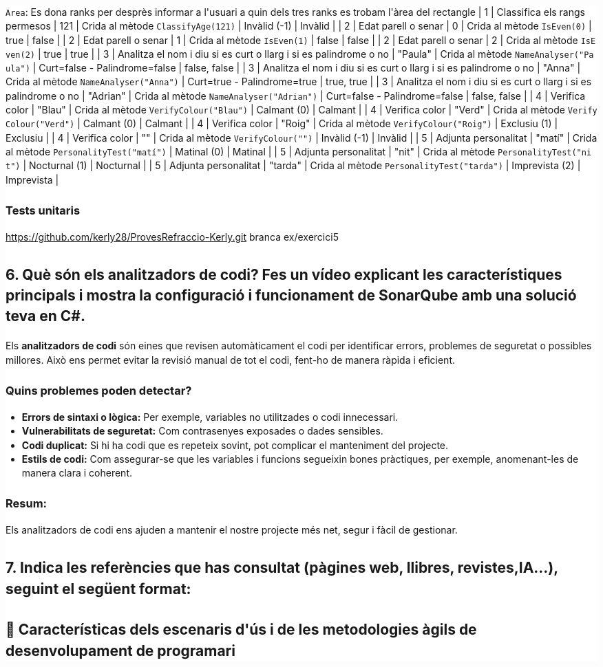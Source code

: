 ```Area```: Es dona ranks per desprès informar a l'usuari a quin dels tres ranks es trobam l'àrea del rectangle 
| 1       | Classifica els rangs permesos                          | 121          | Crida al mètode `ClassifyAge(121)`              | Invàlid (-1)                         | Invàlid                 |
| 2       | Edat parell o senar                                    | 0            | Crida al mètode `IsEven(0)`                     | true                            | false                   |
| 2       | Edat parell o senar                                    | 1            | Crida al mètode `IsEven(1)`                     | false                           | false                   |
| 2       | Edat parell o senar                                    | 2            | Crida al mètode `IsEven(2)`                     | true                            | true                    |
| 3       | Analitza el nom i diu si es curt o llarg i si es palindrome o no | "Paula"     | Crida al mètode `NameAnalyser("Paula")`         | Curt=false - Palindrome=false     | false, false             |
| 3       | Analitza el nom i diu si es curt o llarg i si es palindrome o no | "Anna"      | Crida al mètode `NameAnalyser("Anna")`          | Curt=true - Palindrome=true      | true, true              |
| 3       | Analitza el nom i diu si es curt o llarg i si es palindrome o no | "Adrian"    | Crida al mètode `NameAnalyser("Adrian")`        | Curt=false - Palindrome=false    | false, false            |
| 4       | Verifica color                                          | "Blau"       | Crida al mètode `VerifyColour("Blau")`          | Calmant (0)                  | Calmant                 |
| 4       | Verifica color                                          | "Verd"       | Crida al mètode `VerifyColour("Verd")`          | Calmant (0)                      | Calmant                 |
| 4       | Verifica color                                          | "Roig"       | Crida al mètode `VerifyColour("Roig")`          | Exclusiu  (1)                      | Exclusiu                |
| 4       | Verifica color                                          | ""           | Crida al mètode `VerifyColour("")`              | Invàlid    (-1)                    | Invàlid                 |
| 5       | Adjunta personalitat                                    | "matí"       | Crida al mètode `PersonalityTest("matí")`       | Matinal (0)                      | Matinal                 |
| 5       | Adjunta personalitat                                    | "nit"        | Crida al mètode `PersonalityTest("nit")`        | Nocturnal (1)                      | Nocturnal               |
| 5       | Adjunta personalitat                                    | "tarda"      | Crida al mètode `PersonalityTest("tarda")`      | Imprevista (2)                    | Imprevista              |



### Tests unitaris

https://github.com/kerly28/ProvesRefraccio-Kerly.git branca ex/exercici5


## 6. Què són els analitzadors de codi? Fes un vídeo explicant les característiques principals i mostra la configuració i funcionament de SonarQube amb una solució teva en C#.

Els **analitzadors de codi** són eines que revisen automàticament el codi per identificar errors, problemes de seguretat o possibles millores. Això ens permet evitar la revisió manual de tot el codi, fent-ho de manera ràpida i eficient.

### Quins problemes poden detectar?
- **Errors de sintaxi o lògica:** Per exemple, variables no utilitzades o codi innecessari.
- **Vulnerabilitats de seguretat:** Com contrasenyes exposades o dades sensibles.
- **Codi duplicat:** Si hi ha codi que es repeteix sovint, pot complicar el manteniment del projecte.
- **Estils de codi:** Com assegurar-se que les variables i funcions segueixin bones pràctiques, per exemple, anomenant-les de manera clara i coherent.

### Resum:
Els analitzadors de codi ens ajuden a mantenir el nostre projecte més net, segur i fàcil de gestionar.

## 7. Indica les referències que has consultat (pàgines web, llibres, revistes,IA...), seguint el següent format:

## 📎 Características dels escenaris d'ús i de les metodologies àgils de desenvolupament de programari
```